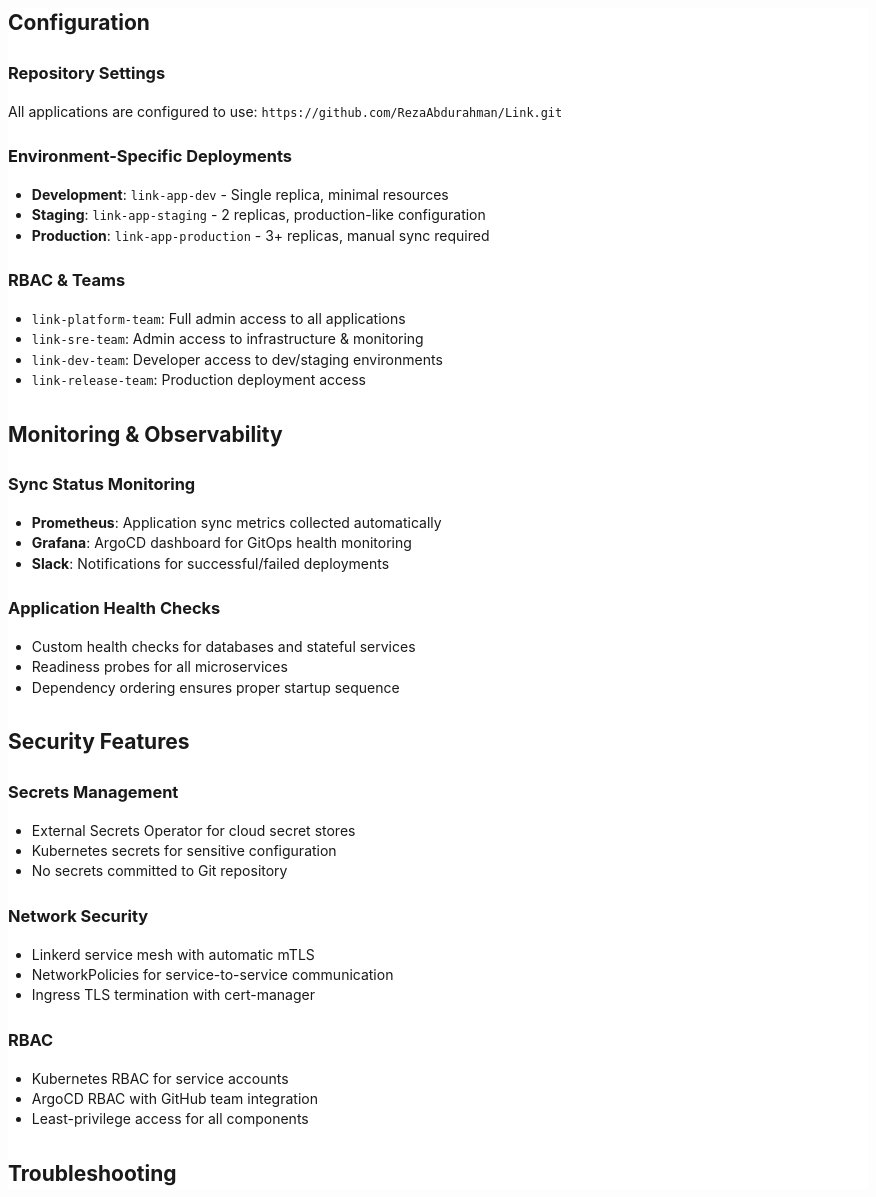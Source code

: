## Configuration

### Repository Settings
All applications are configured to use: `https://github.com/RezaAbdurahman/Link.git`

### Environment-Specific Deployments
- **Development**: `link-app-dev` - Single replica, minimal resources
- **Staging**: `link-app-staging` - 2 replicas, production-like configuration  
- **Production**: `link-app-production` - 3+ replicas, manual sync required

### RBAC & Teams
- `link-platform-team`: Full admin access to all applications
- `link-sre-team`: Admin access to infrastructure & monitoring
- `link-dev-team`: Developer access to dev/staging environments
- `link-release-team`: Production deployment access

## Monitoring & Observability

### Sync Status Monitoring
- **Prometheus**: Application sync metrics collected automatically
- **Grafana**: ArgoCD dashboard for GitOps health monitoring
- **Slack**: Notifications for successful/failed deployments

### Application Health Checks
- Custom health checks for databases and stateful services
- Readiness probes for all microservices
- Dependency ordering ensures proper startup sequence

## Security Features

### Secrets Management
- External Secrets Operator for cloud secret stores
- Kubernetes secrets for sensitive configuration
- No secrets committed to Git repository

### Network Security
- Linkerd service mesh with automatic mTLS
- NetworkPolicies for service-to-service communication
- Ingress TLS termination with cert-manager

### RBAC
- Kubernetes RBAC for service accounts
- ArgoCD RBAC with GitHub team integration
- Least-privilege access for all components

## Troubleshooting
